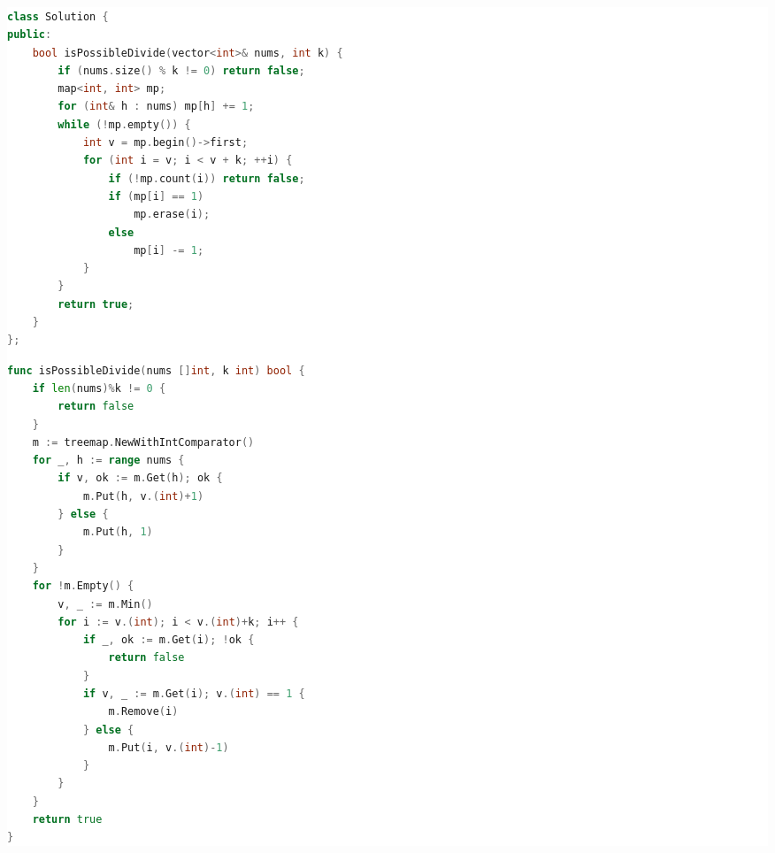 ```cpp
class Solution {
public:
    bool isPossibleDivide(vector<int>& nums, int k) {
        if (nums.size() % k != 0) return false;
        map<int, int> mp;
        for (int& h : nums) mp[h] += 1;
        while (!mp.empty()) {
            int v = mp.begin()->first;
            for (int i = v; i < v + k; ++i) {
                if (!mp.count(i)) return false;
                if (mp[i] == 1)
                    mp.erase(i);
                else
                    mp[i] -= 1;
            }
        }
        return true;
    }
};
```

```go
func isPossibleDivide(nums []int, k int) bool {
	if len(nums)%k != 0 {
		return false
	}
	m := treemap.NewWithIntComparator()
	for _, h := range nums {
		if v, ok := m.Get(h); ok {
			m.Put(h, v.(int)+1)
		} else {
			m.Put(h, 1)
		}
	}
	for !m.Empty() {
		v, _ := m.Min()
		for i := v.(int); i < v.(int)+k; i++ {
			if _, ok := m.Get(i); !ok {
				return false
			}
			if v, _ := m.Get(i); v.(int) == 1 {
				m.Remove(i)
			} else {
				m.Put(i, v.(int)-1)
			}
		}
	}
	return true
}
```




